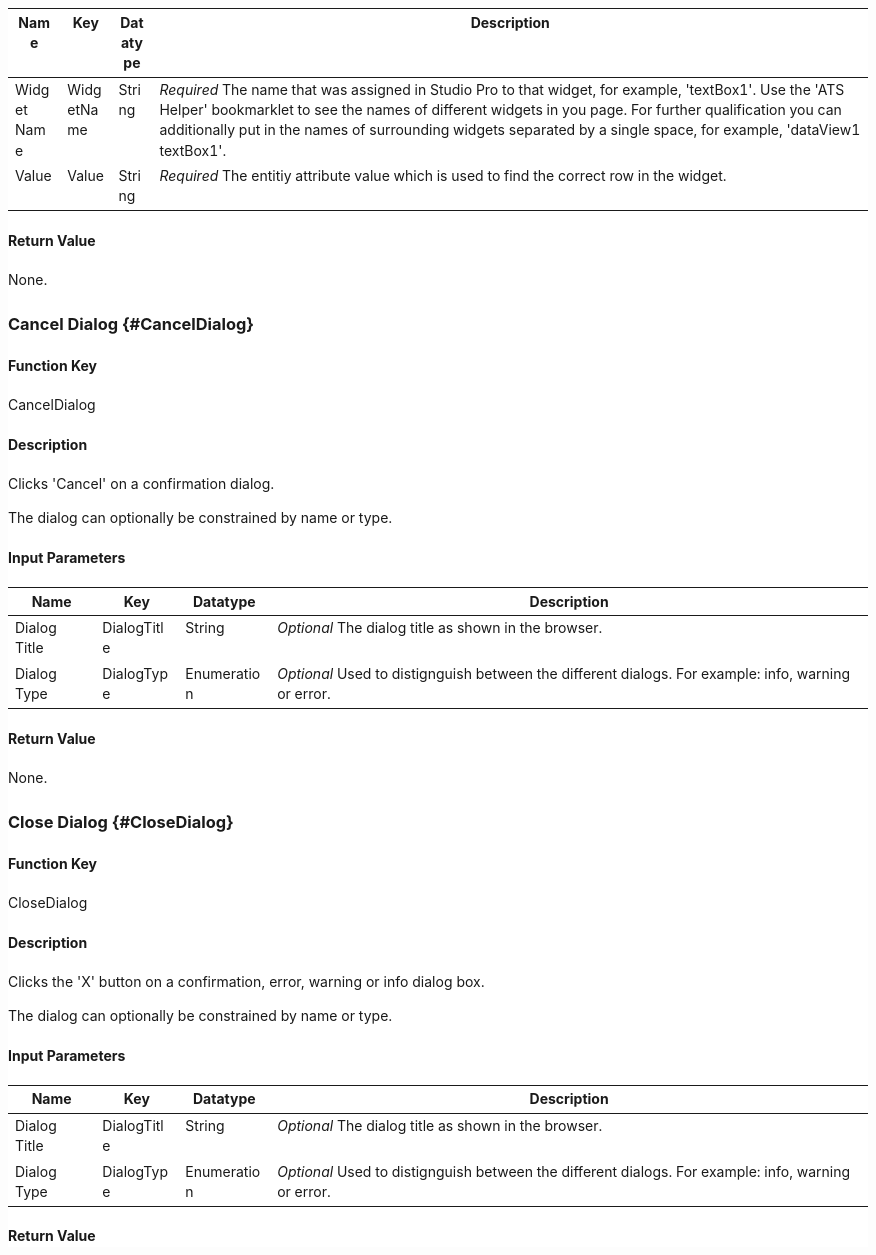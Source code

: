 | Name | Key | Datatype | Description |
| ----- | ---- | ---------- | -------------- |
| Widget Name | WidgetName | String | *Required* The name that was assigned in Studio Pro to that widget, for example, 'textBox1'. Use the 'ATS Helper' bookmarklet to see the names of different widgets in you page. For further qualification you can additionally put in the names of surrounding widgets  separated by a single space, for example, 'dataView1 textBox1'. |
| Value | Value | String | *Required* The entitiy attribute value which is used to find the correct row in the widget. |

#### Return Value

None.

### Cancel Dialog {#CancelDialog}

#### Function Key

CancelDialog

#### Description

Clicks 'Cancel' on a confirmation dialog.   

The dialog can optionally be constrained by name or type.

#### Input Parameters

| Name | Key | Datatype | Description |
| ----- | ---- | ---------- | -------------- |
| Dialog Title | DialogTitle | String | *Optional* The dialog title as shown in the browser. |
| Dialog Type | DialogType | Enumeration | *Optional* Used to distignguish between the different dialogs. For example: info, warning or error. |

#### Return Value

None.

### Close Dialog {#CloseDialog}

#### Function Key

CloseDialog

#### Description

Clicks the 'X' button on a confirmation, error, warning or info dialog box.   

The dialog can optionally be constrained by name or type.

#### Input Parameters

| Name | Key | Datatype | Description |
| ----- | ---- | ---------- | -------------- |
| Dialog Title | DialogTitle | String | *Optional* The dialog title as shown in the browser. |
| Dialog Type | DialogType | Enumeration | *Optional* Used to distignguish between the different dialogs. For example: info, warning or error. |

#### Return Value
